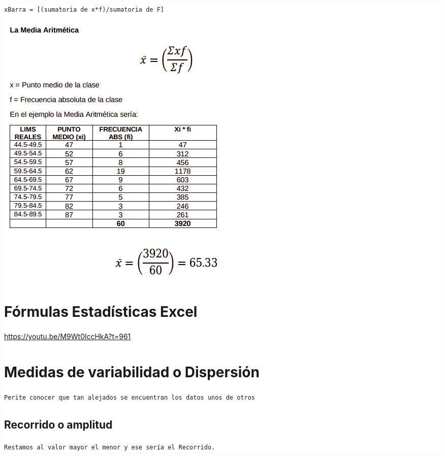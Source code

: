 

    xBarra = [(sumatoria de x*f)/sumatoria de F]

![](mediaAritmetica.png)




# Fórmulas Estadísticas Excel 

https://youtu.be/M9Wt0lccHkA?t=961


# Medidas de variabilidad o Dispersión

    Perite conocer que tan alejados se encuentran los datos unos de otros
## Recorrido o amplitud

    Restamos al valor mayor el menor y ese sería el Recorrido.